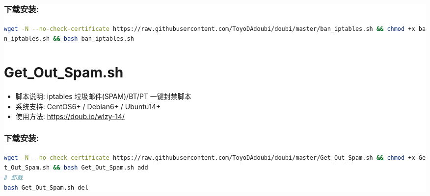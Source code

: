 ### 下载安装:
``` bash
wget -N --no-check-certificate https://raw.githubusercontent.com/ToyoDAdoubi/doubi/master/ban_iptables.sh && chmod +x ban_iptables.sh && bash ban_iptables.sh
```

Get_Out_Spam.sh
======

- 脚本说明: iptables 垃圾邮件(SPAM)/BT/PT 一键封禁脚本
- 系统支持: CentOS6+ / Debian6+ / Ubuntu14+
- 使用方法: https://doub.io/wlzy-14/

### 下载安装:
``` bash
wget -N --no-check-certificate https://raw.githubusercontent.com/ToyoDAdoubi/doubi/master/Get_Out_Spam.sh && chmod +x Get_Out_Spam.sh && bash Get_Out_Spam.sh add
# 卸载
bash Get_Out_Spam.sh del
```
